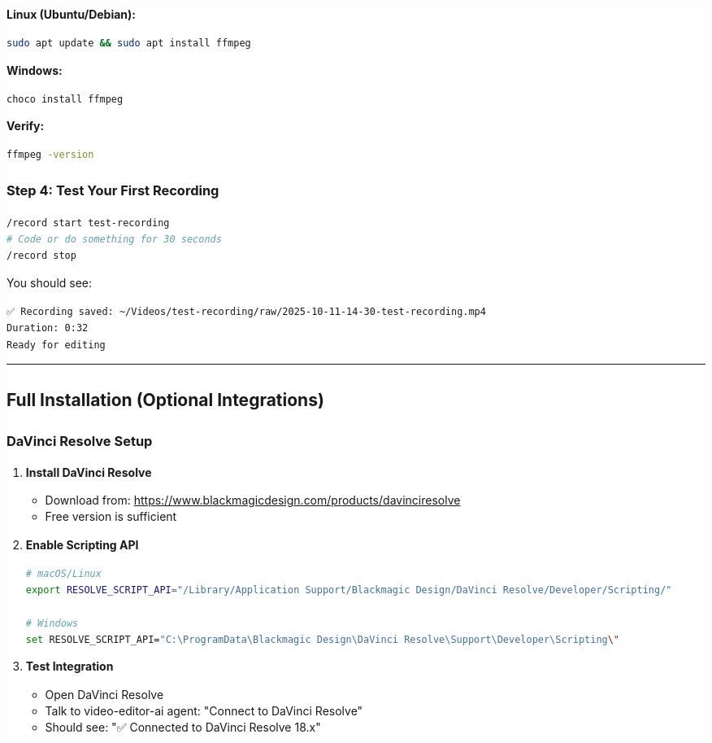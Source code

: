 **Linux (Ubuntu/Debian):**
```bash
sudo apt update && sudo apt install ffmpeg
```

**Windows:**
```bash
choco install ffmpeg
```

**Verify:**
```bash
ffmpeg -version
```

### Step 4: Test Your First Recording

```bash
/record start test-recording
# Code or do something for 30 seconds
/record stop
```

You should see:
```
✅ Recording saved: ~/Videos/test-recording/raw/2025-10-11-14-30-test-recording.mp4
Duration: 0:32
Ready for editing
```

---

## Full Installation (Optional Integrations)

### DaVinci Resolve Setup

1. **Install DaVinci Resolve**
   - Download from: https://www.blackmagicdesign.com/products/davinciresolve
   - Free version is sufficient

2. **Enable Scripting API**
   ```bash
   # macOS/Linux
   export RESOLVE_SCRIPT_API="/Library/Application Support/Blackmagic Design/DaVinci Resolve/Developer/Scripting/"

   # Windows
   set RESOLVE_SCRIPT_API="C:\ProgramData\Blackmagic Design\DaVinci Resolve\Support\Developer\Scripting\"
   ```

3. **Test Integration**
   - Open DaVinci Resolve
   - Talk to video-editor-ai agent: "Connect to DaVinci Resolve"
   - Should see: "✅ Connected to DaVinci Resolve 18.x"
